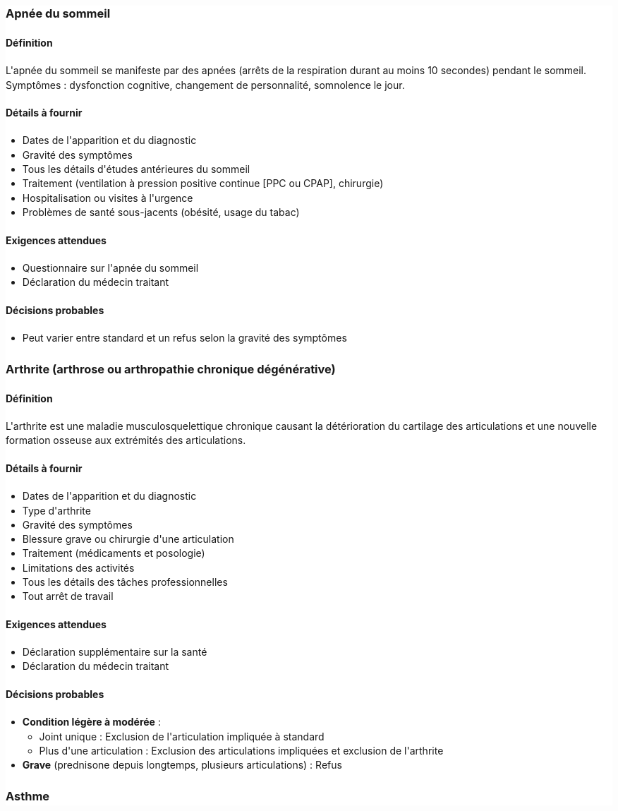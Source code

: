 ### Apnée du sommeil

#### Définition
L'apnée du sommeil se manifeste par des apnées (arrêts de la respiration durant au moins 10 secondes) pendant le sommeil. Symptômes : dysfonction cognitive, changement de personnalité, somnolence le jour.

#### Détails à fournir
- Dates de l'apparition et du diagnostic
- Gravité des symptômes
- Tous les détails d'études antérieures du sommeil
- Traitement (ventilation à pression positive continue [PPC ou CPAP], chirurgie)
- Hospitalisation ou visites à l'urgence
- Problèmes de santé sous-jacents (obésité, usage du tabac)

#### Exigences attendues
- Questionnaire sur l'apnée du sommeil
- Déclaration du médecin traitant

#### Décisions probables
- Peut varier entre standard et un refus selon la gravité des symptômes

### Arthrite (arthrose ou arthropathie chronique dégénérative)

#### Définition
L'arthrite est une maladie musculosquelettique chronique causant la détérioration du cartilage des articulations et une nouvelle formation osseuse aux extrémités des articulations.

#### Détails à fournir
- Dates de l'apparition et du diagnostic
- Type d'arthrite
- Gravité des symptômes
- Blessure grave ou chirurgie d'une articulation
- Traitement (médicaments et posologie)
- Limitations des activités
- Tous les détails des tâches professionnelles
- Tout arrêt de travail

#### Exigences attendues
- Déclaration supplémentaire sur la santé
- Déclaration du médecin traitant

#### Décisions probables
- **Condition légère à modérée** :
  - Joint unique : Exclusion de l'articulation impliquée à standard
  - Plus d'une articulation : Exclusion des articulations impliquées et exclusion de l'arthrite
- **Grave** (prednisone depuis longtemps, plusieurs articulations) : Refus

### Asthme
